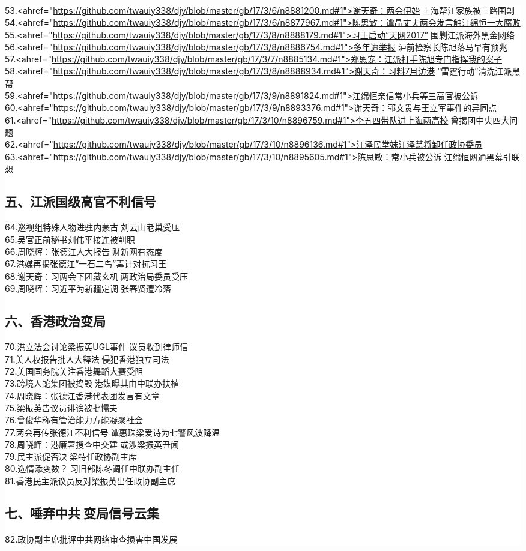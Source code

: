 53.<ahref="https://github.com/twauiy338/djy/blob/master/gb/17/3/6/n8881200.md#1">谢天奇：两会伊始 上海帮江家族被三路围剿</a><br />
54.<ahref="https://github.com/twauiy338/djy/blob/master/gb/17/3/6/n8877967.md#1">陈思敏：谭晶丈夫两会发言触江绵恒一大腐败</a><br />
55.<ahref="https://github.com/twauiy338/djy/blob/master/gb/17/3/8/n8888179.md#1">习王启动“天网2017” 围剿江派海外黑金网络</a><br />
56.<ahref="https://github.com/twauiy338/djy/blob/master/gb/17/3/8/n8886754.md#1">多年遭举报 沪前检察长陈旭落马早有预兆</a><br />
57.<ahref="https://github.com/twauiy338/djy/blob/master/gb/17/3/7/n8885134.md#1">郑恩宠：江派打手陈旭专门指挥我的案子</a><br />
58.<ahref="https://github.com/twauiy338/djy/blob/master/gb/17/3/8/n8888934.md#1">谢天奇：习料7月访港 “雷霆行动”清洗江派黑帮</a><br />
59.<ahref="https://github.com/twauiy338/djy/blob/master/gb/17/3/9/n8891824.md#1">江绵恒亲信常小兵等三高官被公诉</a><br />
60.<ahref="https://github.com/twauiy338/djy/blob/master/gb/17/3/9/n8893376.md#1">谢天奇：郭文贵与王立军事件的异同点</a><br />
61.<ahref="https://github.com/twauiy338/djy/blob/master/gb/17/3/10/n8896759.md#1">李五四带队进上海两高校 曾揭团中央四大问题</a><br />
62.<ahref="https://github.com/twauiy338/djy/blob/master/gb/17/3/10/n8896136.md#1">江泽民堂妹江泽慧将卸任政协委员</a><br />
63.<ahref="https://github.com/twauiy338/djy/blob/master/gb/17/3/10/n8895605.md#1">陈思敏：常小兵被公诉 江绵恒网通黑幕引联想</a></p>
<h2>五、江派国级高官不利信号</h2>
<p>64.<ahref="https://github.com/twauiy338/djy/blob/master/gb/17/3/5/n8875336.md#1">巡视组特殊人物进驻内蒙古 刘云山老巢受压</a><br />
65.<ahref="https://github.com/twauiy338/djy/blob/master/gb/17/3/7/n8884663.md#1">吴官正前秘书刘伟平接连被削职</a><br />
66.<ahref="https://github.com/twauiy338/djy/blob/master/gb/17/3/9/n8890162.md#1">周晓辉：张德江人大报告 财新网有态度</a><br />
67.<ahref="https://github.com/twauiy338/djy/blob/master/gb/17/3/10/n8897053.md#1">港媒再揭张德江“一石二鸟”毒计对抗习王</a><br />
68.<ahref="https://github.com/twauiy338/djy/blob/master/gb/17/3/10/n8897161.md#1">谢天奇：习两会下团藏玄机 两政治局委员受压</a><br />
69.<ahref="https://github.com/twauiy338/djy/blob/master/gb/17/3/10/n8896761.md#1">周晓辉：习近平为新疆定调 张春贤遭冷落</a></p>
<h2>六、香港政治变局</h2>
<p>70.<ahref="https://github.com/twauiy338/djy/blob/master/gb/17/3/5/n8874007.md#1">港立法会讨论梁振英UGL事件 议员收到律师信</a><br />
71.<ahref="https://github.com/twauiy338/djy/blob/master/gb/17/3/6/n8877730.md#1">美人权报告批人大释法 侵犯香港独立司法</a><br />
72.<ahref="https://github.com/twauiy338/djy/blob/master/gb/17/3/7/n8883779.md#1">美国国务院关注香港舞蹈大赛受阻</a><br />
73.<ahref="https://github.com/twauiy338/djy/blob/master/gb/17/3/7/n8884761.md#1">跨境人蛇集团被捣毁 港媒曝其由中联办扶植</a><br />
74.<ahref="https://github.com/twauiy338/djy/blob/master/gb/17/3/7/n8884537.md#1">周晓辉：张德江香港代表团发言有文章</a><br />
75.<ahref="https://github.com/twauiy338/djy/blob/master/gb/17/3/8/n8886354.md#1">梁振英告议员诽谤被批懦夫</a><br />
76.<ahref="https://github.com/twauiy338/djy/blob/master/gb/17/3/8/n8886413.md#1">曾俊华称有管治能力方能凝聚社会</a><br />
77.<ahref="https://github.com/twauiy338/djy/blob/master/gb/17/3/8/n8886288.md#1">两会再传张德江不利信号 谭惠珠梁爱诗为七警风波降温</a><br />
78.<ahref="https://github.com/twauiy338/djy/blob/master/gb/17/3/10/n8894058.md#1">周晓辉：港廉署搜查中交建 或涉梁振英丑闻</a><br />
79.<ahref="https://github.com/twauiy338/djy/blob/master/gb/17/3/10/n8895114.md#1">民主派促否决 梁特任政协副主席</a><br />
80.<ahref="https://github.com/twauiy338/djy/blob/master/gb/17/3/10/n8894106.md#1">选情添变数？ 习旧部陈冬调任中联办副主任 </a><br />
81.<ahref="https://github.com/twauiy338/djy/blob/master/gb/17/3/11/n8899376.md#1">香港民主派议员反对梁振英出任政协副主席</a></p>
<h2>七、唾弃中共 变局信号云集</h2>
<p>82.<ahref="https://github.com/twauiy338/djy/blob/master/gb/17/3/5/n8876161.md#1">政协副主席批评中共网络审查损害中国发展</a><br />